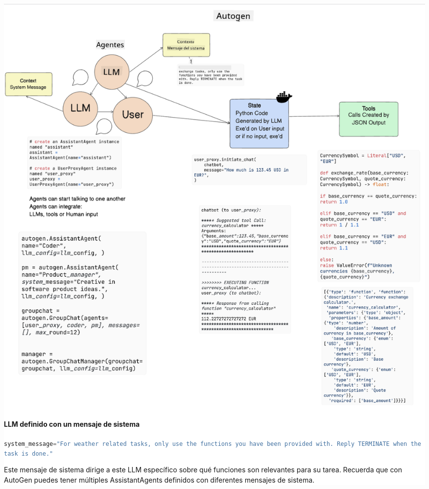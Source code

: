 ![AutoGen](../../../translated_images/autogen.dee9a25a45fde584fedd84b812a6e31de5a6464687cdb66bb4f2cb7521391856.es.png)

#### LLM definido con un mensaje de sistema

```python
system_message="For weather related tasks, only use the functions you have been provided with. Reply TERMINATE when the task is done."
```

Este mensaje de sistema dirige a este LLM específico sobre qué funciones son relevantes para su tarea. Recuerda que con AutoGen puedes tener múltiples AssistantAgents definidos con diferentes mensajes de sistema.
